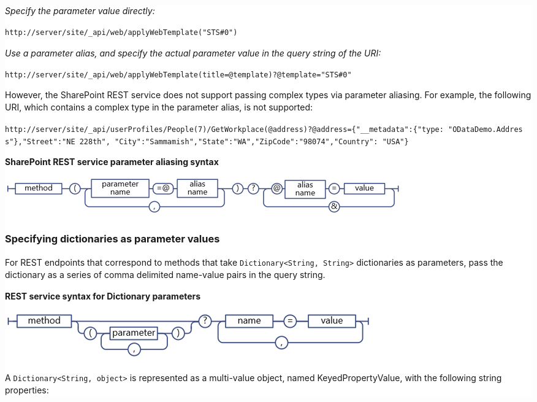  
 *Specify the parameter value directly:* 
 

 
 `http://server/site/_api/web/applyWebTemplate("STS#0")`
 

 
 *Use a parameter alias, and specify the actual parameter value in the query string of the URI:* 
 

 
 `http://server/site/_api/web/applyWebTemplate(title=@template)?@template="STS#0"`
 

 
However, the SharePoint REST service does not support passing complex types via parameter aliasing. For example, the following URI, which contains a complex type in the parameter alias, is not supported:
 

 
 `http://server/site/_api/userProfiles/People(7)/GetWorkplace(@address)?@address={"__metadata":{"type: "ODataDemo.Address"},"Street":"NE 228th", "City":"Sammamish","State":"WA","ZipCode":"98074","Country": "USA"}`
 

 

**SharePoint REST service parameter aliasing syntax**

 

 
![SharePoint REST service parameter aliasing syntax](images/SPF15Con_REST_parameterAliasSyntax.png)
 

 

 

### Specifying dictionaries as parameter values

For REST endpoints that correspond to methods that take  `Dictionary<String, String>` dictionaries as parameters, pass the dictionary as a series of comma delimited name-value pairs in the query string.
 

 

**REST service syntax for Dictionary parameters**

 

 
![REST service syntax for Dictionary parameters](images/SPF15Con_REST_parameterDictionarySyntax.png)
 
A  `Dictionary<String, object>` is represented as a multi-value object, named KeyedPropertyValue, with the following string properties:
 